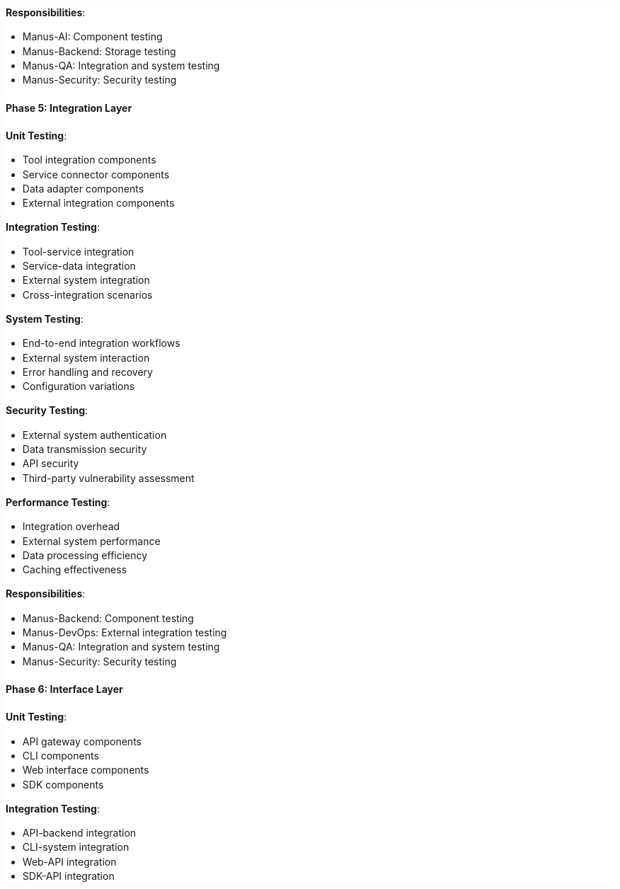 **Responsibilities**:
- Manus-AI: Component testing
- Manus-Backend: Storage testing
- Manus-QA: Integration and system testing
- Manus-Security: Security testing

#### Phase 5: Integration Layer

**Unit Testing**:
- Tool integration components
- Service connector components
- Data adapter components
- External integration components

**Integration Testing**:
- Tool-service integration
- Service-data integration
- External system integration
- Cross-integration scenarios

**System Testing**:
- End-to-end integration workflows
- External system interaction
- Error handling and recovery
- Configuration variations

**Security Testing**:
- External system authentication
- Data transmission security
- API security
- Third-party vulnerability assessment

**Performance Testing**:
- Integration overhead
- External system performance
- Data processing efficiency
- Caching effectiveness

**Responsibilities**:
- Manus-Backend: Component testing
- Manus-DevOps: External integration testing
- Manus-QA: Integration and system testing
- Manus-Security: Security testing

#### Phase 6: Interface Layer

**Unit Testing**:
- API gateway components
- CLI components
- Web interface components
- SDK components

**Integration Testing**:
- API-backend integration
- CLI-system integration
- Web-API integration
- SDK-API integration
